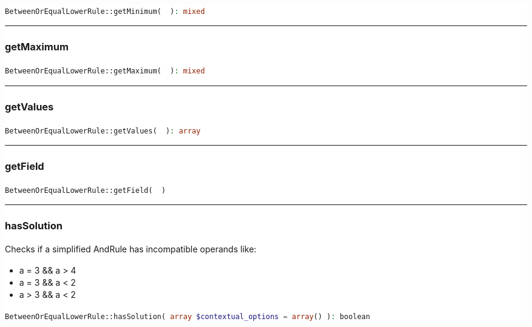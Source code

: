 
```php
BetweenOrEqualLowerRule::getMinimum(  ): mixed
```







---

### getMaximum



```php
BetweenOrEqualLowerRule::getMaximum(  ): mixed
```







---

### getValues



```php
BetweenOrEqualLowerRule::getValues(  ): array
```







---

### getField



```php
BetweenOrEqualLowerRule::getField(  )
```







---

### hasSolution

Checks if a simplified AndRule has incompatible operands like:
+ a = 3 && a > 4
+ a = 3 && a < 2
+ a > 3 && a < 2

```php
BetweenOrEqualLowerRule::hasSolution( array $contextual_options = array() ): boolean
```
